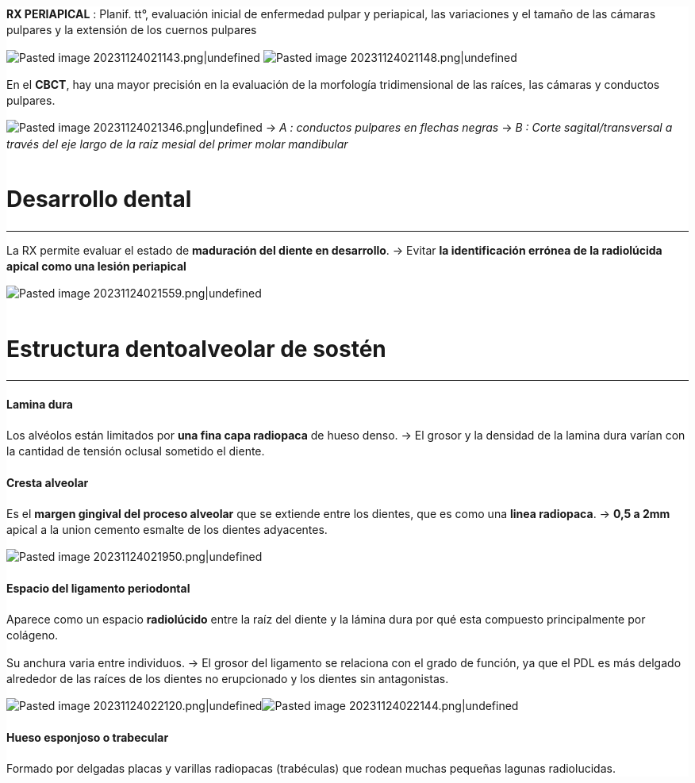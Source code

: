 **RX PERIAPICAL** : Planif. tt°, evaluación inicial de enfermedad pulpar y periapical, las variaciones y el tamaño de las cámaras pulpares y la extensión de los cuernos pulpares

![Pasted image 20231124021143.png|undefined](/img/user/Cirugia%20Bucal%20I/Medias/Pasted%20image%2020231124021143.png)
![Pasted image 20231124021148.png|undefined](/img/user/Cirugia%20Bucal%20I/Medias/Pasted%20image%2020231124021148.png)

En el **CBCT**, hay una mayor precisión en la evaluación de la morfología tridimensional de las raíces, las cámaras y conductos pulpares.

![Pasted image 20231124021346.png|undefined](/img/user/Cirugia%20Bucal%20I/Medias/Pasted%20image%2020231124021346.png)
→ *A : conductos pulpares en flechas negras*
→ *B : Corte sagital/transversal a través del eje largo de la raíz mesial del primer molar mandibular*

# Desarrollo dental
---

La RX permite evaluar el estado de **maduración del diente en desarrollo**. 
→ Evitar **la identificación errónea de la radiolúcida apical como una lesión periapical**

![Pasted image 20231124021559.png|undefined](/img/user/Cirugia%20Bucal%20I/Medias/Pasted%20image%2020231124021559.png)

# Estructura dentoalveolar de sostén
---

#### Lamina dura
Los alvéolos están limitados por **una fina capa radiopaca** de hueso denso.
→ El grosor y la densidad de la lamina dura varían con la cantidad de tensión oclusal sometido el diente.

#### Cresta alveolar
Es el **margen gingival del proceso alveolar** que se extiende entre los dientes, que es como una **linea radiopaca**. 
→ **0,5 a 2mm** apical a la union cemento esmalte de los dientes adyacentes.

![Pasted image 20231124021950.png|undefined](/img/user/Cirugia%20Bucal%20I/Medias/Pasted%20image%2020231124021950.png)

#### Espacio del ligamento periodontal
Aparece como un espacio **radiolúcido** entre la raíz del diente y la lámina dura por qué esta compuesto principalmente por colágeno.

Su anchura varia entre individuos.
→ El grosor del ligamento se relaciona con el grado de función, ya que el PDL es más delgado alrededor de las raíces de los dientes no erupcionado y los dientes sin antagonistas.

![Pasted image 20231124022120.png|undefined](/img/user/Cirugia%20Bucal%20I/Medias/Pasted%20image%2020231124022120.png)![Pasted image 20231124022144.png|undefined](/img/user/Cirugia%20Bucal%20I/Medias/Pasted%20image%2020231124022144.png)

#### Hueso esponjoso o trabecular
Formado por delgadas placas y varillas radiopacas (trabéculas) que rodean muchas pequeñas lagunas radiolucidas. 
